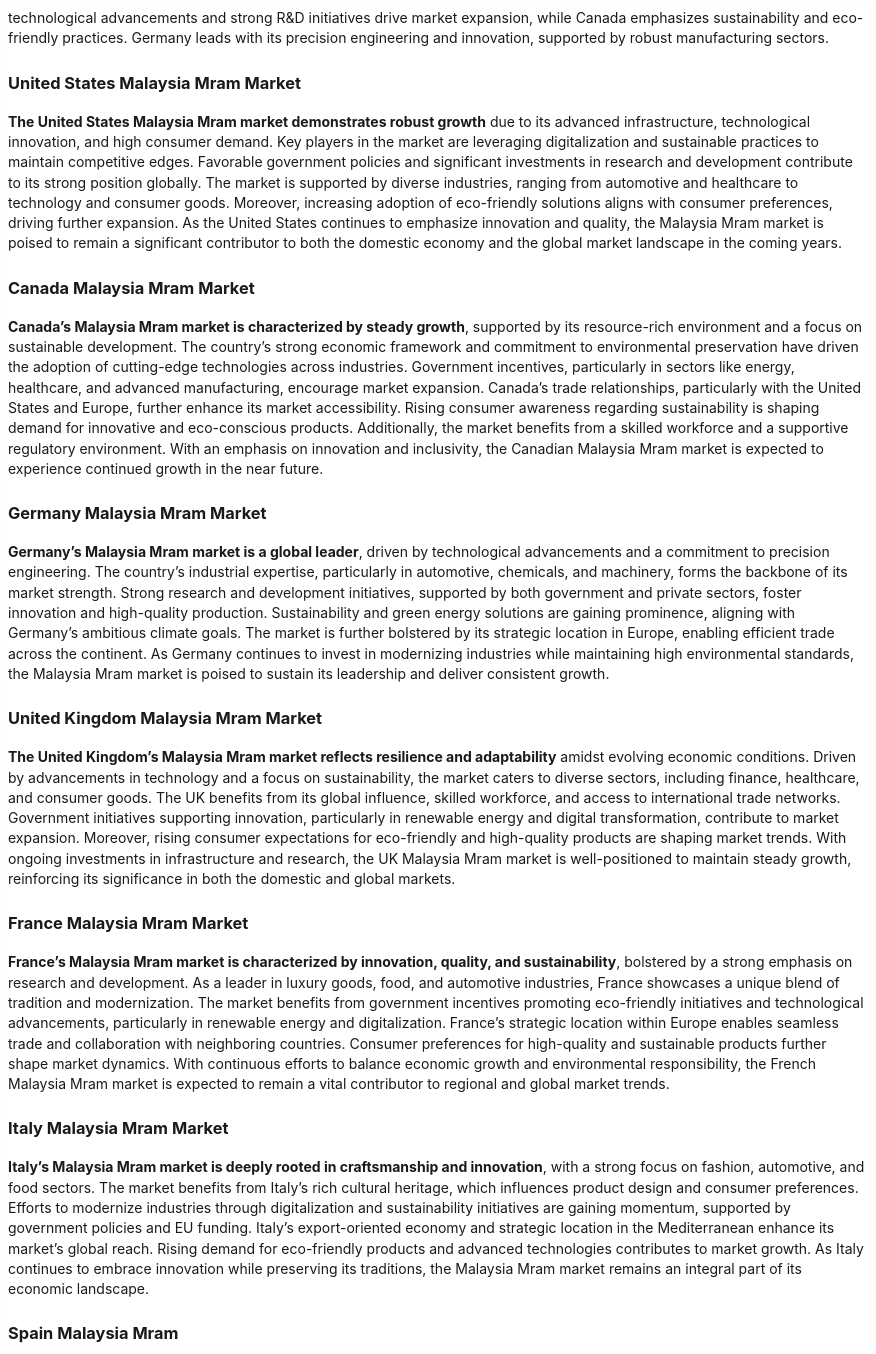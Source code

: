 technological advancements and strong R&amp;D initiatives drive market expansion, while Canada emphasizes sustainability and eco-friendly practices. Germany leads with its precision engineering and innovation, supported by robust manufacturing sectors.</span></em></p></blockquote><h3><strong>United States Malaysia Mram Market</strong></h3><p><strong>The United States Malaysia Mram market demonstrates robust growth</strong> due to its advanced infrastructure, technological innovation, and high consumer demand. Key players in the market are leveraging digitalization and sustainable practices to maintain competitive edges. Favorable government policies and significant investments in research and development contribute to its strong position globally. The market is supported by diverse industries, ranging from automotive and healthcare to technology and consumer goods. Moreover, increasing adoption of eco-friendly solutions aligns with consumer preferences, driving further expansion. As the United States continues to emphasize innovation and quality, the Malaysia Mram market is poised to remain a significant contributor to both the domestic economy and the global market landscape in the coming years.</p><h3><strong>Canada Malaysia Mram Market</strong></h3><p><strong>Canada&rsquo;s Malaysia Mram market is characterized by steady growth</strong>, supported by its resource-rich environment and a focus on sustainable development. The country&rsquo;s strong economic framework and commitment to environmental preservation have driven the adoption of cutting-edge technologies across industries. Government incentives, particularly in sectors like energy, healthcare, and advanced manufacturing, encourage market expansion. Canada&rsquo;s trade relationships, particularly with the United States and Europe, further enhance its market accessibility. Rising consumer awareness regarding sustainability is shaping demand for innovative and eco-conscious products. Additionally, the market benefits from a skilled workforce and a supportive regulatory environment. With an emphasis on innovation and inclusivity, the Canadian Malaysia Mram market is expected to experience continued growth in the near future.</p><h3><strong>Germany Malaysia Mram Market</strong></h3><p><strong>Germany&rsquo;s Malaysia Mram market is a global leader</strong>, driven by technological advancements and a commitment to precision engineering. The country&rsquo;s industrial expertise, particularly in automotive, chemicals, and machinery, forms the backbone of its market strength. Strong research and development initiatives, supported by both government and private sectors, foster innovation and high-quality production. Sustainability and green energy solutions are gaining prominence, aligning with Germany&rsquo;s ambitious climate goals. The market is further bolstered by its strategic location in Europe, enabling efficient trade across the continent. As Germany continues to invest in modernizing industries while maintaining high environmental standards, the Malaysia Mram market is poised to sustain its leadership and deliver consistent growth.</p><h3><strong>United Kingdom Malaysia Mram Market</strong></h3><p><strong>The United Kingdom&rsquo;s Malaysia Mram market reflects resilience and adaptability</strong> amidst evolving economic conditions. Driven by advancements in technology and a focus on sustainability, the market caters to diverse sectors, including finance, healthcare, and consumer goods. The UK benefits from its global influence, skilled workforce, and access to international trade networks. Government initiatives supporting innovation, particularly in renewable energy and digital transformation, contribute to market expansion. Moreover, rising consumer expectations for eco-friendly and high-quality products are shaping market trends. With ongoing investments in infrastructure and research, the UK Malaysia Mram market is well-positioned to maintain steady growth, reinforcing its significance in both the domestic and global markets.</p><h3><strong>France Malaysia Mram Market</strong></h3><p><strong>France&rsquo;s Malaysia Mram market is characterized by innovation, quality, and sustainability</strong>, bolstered by a strong emphasis on research and development. As a leader in luxury goods, food, and automotive industries, France showcases a unique blend of tradition and modernization. The market benefits from government incentives promoting eco-friendly initiatives and technological advancements, particularly in renewable energy and digitalization. France&rsquo;s strategic location within Europe enables seamless trade and collaboration with neighboring countries. Consumer preferences for high-quality and sustainable products further shape market dynamics. With continuous efforts to balance economic growth and environmental responsibility, the French Malaysia Mram market is expected to remain a vital contributor to regional and global market trends.</p><h3><strong>Italy Malaysia Mram Market</strong></h3><p><strong>Italy&rsquo;s Malaysia Mram market is deeply rooted in craftsmanship and innovation</strong>, with a strong focus on fashion, automotive, and food sectors. The market benefits from Italy&rsquo;s rich cultural heritage, which influences product design and consumer preferences. Efforts to modernize industries through digitalization and sustainability initiatives are gaining momentum, supported by government policies and EU funding. Italy&rsquo;s export-oriented economy and strategic location in the Mediterranean enhance its market&rsquo;s global reach. Rising demand for eco-friendly products and advanced technologies contributes to market growth. As Italy continues to embrace innovation while preserving its traditions, the Malaysia Mram market remains an integral part of its economic landscape.</p><h3><strong>Spain Malaysia Mram
